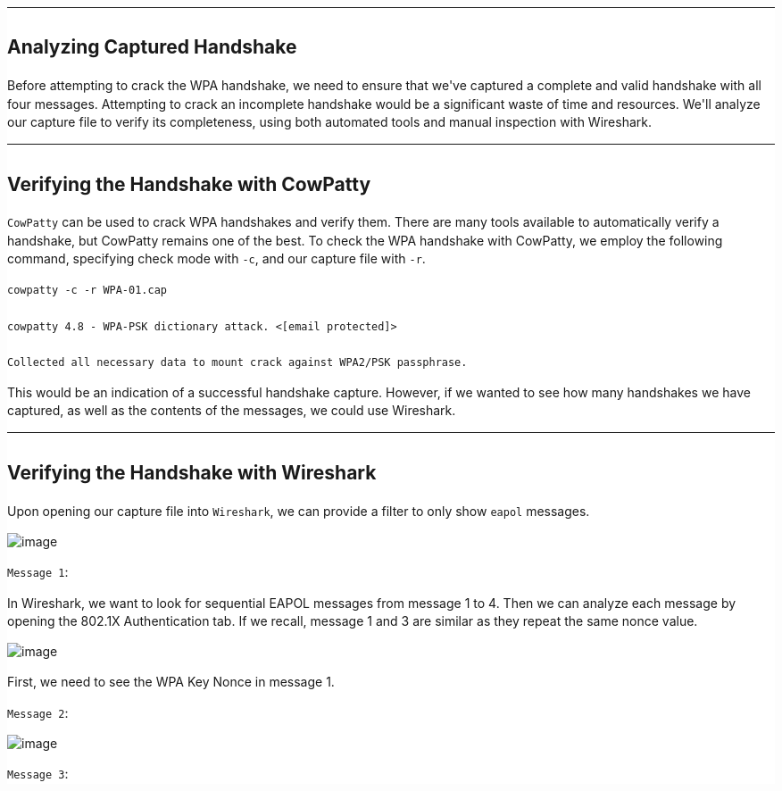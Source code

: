 * * *

## Analyzing Captured Handshake

Before attempting to crack the WPA handshake, we need to ensure that we've captured a complete and valid handshake with all four messages. Attempting to crack an incomplete handshake would be a significant waste of time and resources. We'll analyze our capture file to verify its completeness, using both automated tools and manual inspection with Wireshark.

* * *

## Verifying the Handshake with CowPatty

`CowPatty` can be used to crack WPA handshakes and verify them. There are many tools available to automatically verify a handshake, but CowPatty remains one of the best. To check the WPA handshake with CowPatty, we employ the following command, specifying check mode with `-c`, and our capture file with `-r`.

```shell
cowpatty -c -r WPA-01.cap

cowpatty 4.8 - WPA-PSK dictionary attack. <[email protected]>

Collected all necessary data to mount crack against WPA2/PSK passphrase.

```

This would be an indication of a successful handshake capture. However, if we wanted to see how many handshakes we have captured, as well as the contents of the messages, we could use Wireshark.

* * *

## Verifying the Handshake with Wireshark

Upon opening our capture file into `Wireshark`, we can provide a filter to only show `eapol` messages.

![image](edMjXNN0pXzI.png)

`Message 1`:

In Wireshark, we want to look for sequential EAPOL messages from message 1 to 4. Then we can analyze each message by opening the 802.1X Authentication tab. If we recall, message 1 and 3 are similar as they repeat the same nonce value.

![image](zF4hnYhtGiRD.png)

First, we need to see the WPA Key Nonce in message 1.

`Message 2`:

![image](ucitag0BxTD9.png)

`Message 3`:
